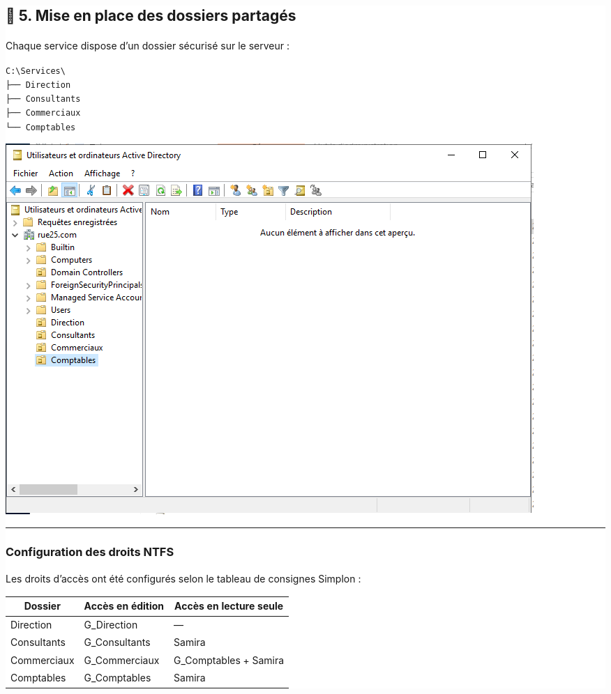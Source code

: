 
## 📂 5. Mise en place des dossiers partagés

Chaque service dispose d’un dossier sécurisé sur le serveur :

```
C:\Services\
├── Direction
├── Consultants
├── Commerciaux
└── Comptables
```

![Création des OU](./Captures/OU_ajout_4OU.png)

---

### Configuration des droits NTFS

Les droits d’accès ont été configurés selon le tableau de consignes Simplon :

| Dossier     | Accès en édition | Accès en lecture seule |
| ----------- | ---------------- | ---------------------- |
| Direction   | G_Direction      | —                      |
| Consultants | G_Consultants    | Samira                 |
| Commerciaux | G_Commerciaux    | G_Comptables + Samira  |
| Comptables  | G_Comptables     | Samira                 |
